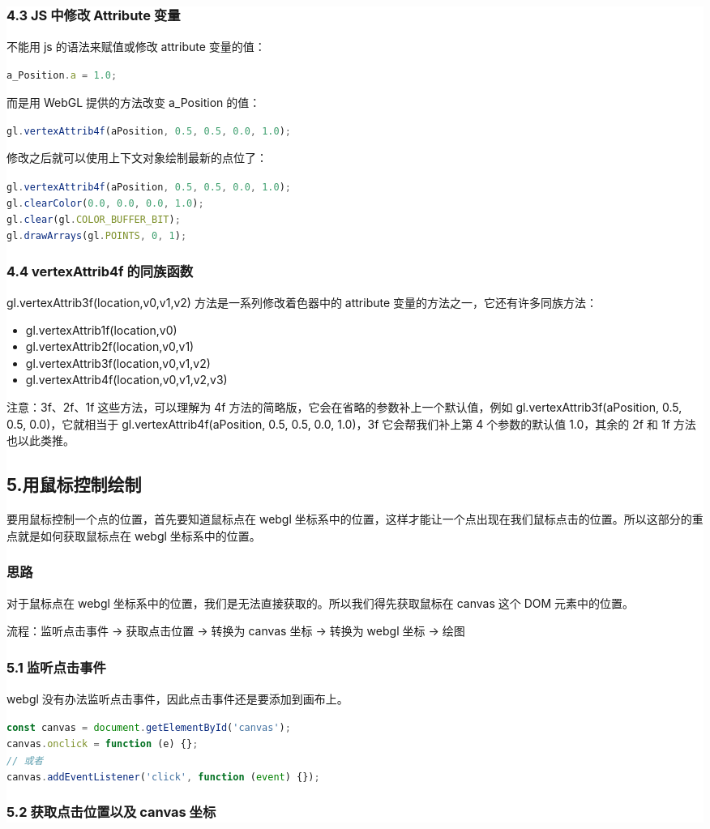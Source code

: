 ### 4.3 JS 中修改 Attribute 变量

不能用 js 的语法来赋值或修改 attribute 变量的值：

```js
a_Position.a = 1.0;
```

而是用 WebGL 提供的方法改变 a_Position 的值：

```js
gl.vertexAttrib4f(aPosition, 0.5, 0.5, 0.0, 1.0);
```

修改之后就可以使用上下文对象绘制最新的点位了：

```js
gl.vertexAttrib4f(aPosition, 0.5, 0.5, 0.0, 1.0);
gl.clearColor(0.0, 0.0, 0.0, 1.0);
gl.clear(gl.COLOR_BUFFER_BIT);
gl.drawArrays(gl.POINTS, 0, 1);
```

### 4.4 vertexAttrib4f 的同族函数

gl.vertexAttrib3f(location,v0,v1,v2) 方法是一系列修改着色器中的 attribute 变量的方法之一，它还有许多同族方法：

- gl.vertexAttrib1f(location,v0)
- gl.vertexAttrib2f(location,v0,v1)
- gl.vertexAttrib3f(location,v0,v1,v2)
- gl.vertexAttrib4f(location,v0,v1,v2,v3)

注意：3f、2f、1f 这些方法，可以理解为 4f 方法的简略版，它会在省略的参数补上一个默认值，例如 gl.vertexAttrib3f(aPosition, 0.5, 0.5, 0.0)，它就相当于 gl.vertexAttrib4f(aPosition, 0.5, 0.5, 0.0, 1.0)，3f 它会帮我们补上第 4 个参数的默认值 1.0，其余的 2f 和 1f 方法也以此类推。

## 5.用鼠标控制绘制

要用鼠标控制一个点的位置，首先要知道鼠标点在 webgl 坐标系中的位置，这样才能让一个点出现在我们鼠标点击的位置。所以这部分的重点就是如何获取鼠标点在 webgl 坐标系中的位置。

### 思路

对于鼠标点在 webgl 坐标系中的位置，我们是无法直接获取的。所以我们得先获取鼠标在 canvas 这个 DOM 元素中的位置。

流程：监听点击事件 -> 获取点击位置 -> 转换为 canvas 坐标 -> 转换为 webgl 坐标 -> 绘图

### 5.1 监听点击事件

webgl 没有办法监听点击事件，因此点击事件还是要添加到画布上。

```js
const canvas = document.getElementById('canvas');
canvas.onclick = function (e) {};
// 或者
canvas.addEventListener('click', function (event) {});
```

### 5.2 获取点击位置以及 canvas 坐标
